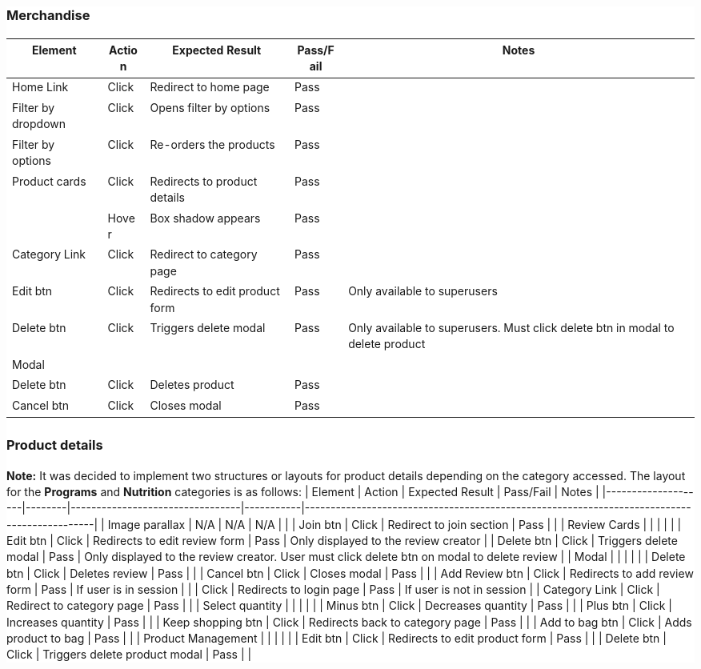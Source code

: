 ### Merchandise
| Element            | Action | Expected Result                | Pass/Fail | Notes                                                                          |
|--------------------|--------|--------------------------------|-----------|--------------------------------------------------------------------------------|
| Home Link          | Click  | Redirect to home page          | Pass      |                                                                                |
| Filter by dropdown | Click  | Opens filter by options        | Pass      |                                                                                |
| Filter by options  | Click  | Re-orders the products         | Pass      |                                                                                |
| Product cards      | Click  | Redirects to product details   | Pass      |                                                                                |
|                    | Hover  | Box shadow appears             | Pass      |                                                                                |
| Category Link     | Click  | Redirect to category page       | Pass      |                                                                                            |
| Edit btn           | Click  | Redirects to edit product form | Pass      | Only available to superusers                                                   |
| Delete btn         | Click  | Triggers delete modal          | Pass      | Only available to superusers. Must click delete btn in modal to delete product |
| Modal             |        |                                 |           |                                                                                            |
| Delete btn        | Click  | Deletes product                  | Pass      |                                                                                            |
| Cancel btn        | Click  | Closes modal                    | Pass      |                                                                                            |

### Product details
**Note:** It was decided to implement two structures or layouts for product details depending on the category accessed. The layout for the **Programs** and **Nutrition** categories is as follows: 
| Element            | Action | Expected Result                 | Pass/Fail | Notes                                                                                      |
|--------------------|--------|---------------------------------|-----------|--------------------------------------------------------------------------------------------|
| Image parallax     | N/A    | N/A                             | N/A       |                                                                                            |
| Join btn           | Click  | Redirect to join section        | Pass      |                                                                                            |
| Review Cards       |        |                                 |           |                                                                                            |
| Edit btn           | Click  | Redirects to edit review form   | Pass      | Only displayed to the review creator                                                       |
| Delete btn         | Click  | Triggers delete modal           | Pass      | Only displayed to the review creator. User must click delete btn on modal to delete review |
| Modal              |        |                                 |           |                                                                                            |
| Delete btn         | Click  | Deletes review                  | Pass      |                                                                                            |
| Cancel btn         | Click  | Closes modal                    | Pass      |                                                                                            |
| Add Review btn     | Click  | Redirects to add review form    | Pass      | If user is in session                                                                      |
|                    | Click  | Redirects to login page         | Pass      | If user is not in session                                                                  |
| Category Link      | Click  | Redirect to category page       | Pass      |                                                                                            |
| Select quantity    |        |                                 |           |                                                                                            |
| Minus btn          | Click  | Decreases quantity              | Pass      |                                                                                            |
| Plus btn           | Click  | Increases quantity              | Pass      |                                                                                            |
| Keep shopping btn  | Click  | Redirects back to category page | Pass      |                                                                                            |
| Add to bag btn     | Click  | Adds product to bag             | Pass      |                                                                                            |
| Product Management |        |                                 |           |                                                                                            |
| Edit btn           | Click  | Redirects to edit product form  | Pass      |                                                                                            |
| Delete btn         | Click  | Triggers delete product modal   | Pass      |                                                                                            |